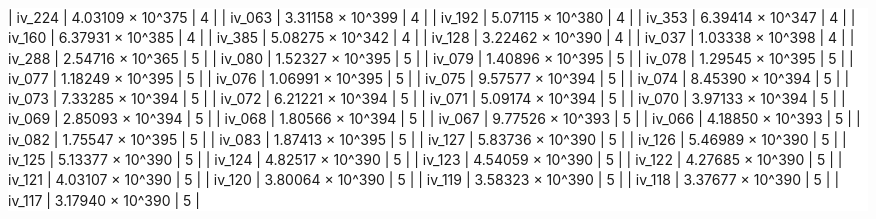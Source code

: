 | iv_224 | 4.03109 × 10^375 | 4 |
| iv_063 | 3.31158 × 10^399 | 4 |
| iv_192 | 5.07115 × 10^380 | 4 |
| iv_353 | 6.39414 × 10^347 | 4 |
| iv_160 | 6.37931 × 10^385 | 4 |
| iv_385 | 5.08275 × 10^342 | 4 |
| iv_128 | 3.22462 × 10^390 | 4 |
| iv_037 | 1.03338 × 10^398 | 4 |
| iv_288 | 2.54716 × 10^365 | 5 |
| iv_080 | 1.52327 × 10^395 | 5 |
| iv_079 | 1.40896 × 10^395 | 5 |
| iv_078 | 1.29545 × 10^395 | 5 |
| iv_077 | 1.18249 × 10^395 | 5 |
| iv_076 | 1.06991 × 10^395 | 5 |
| iv_075 | 9.57577 × 10^394 | 5 |
| iv_074 | 8.45390 × 10^394 | 5 |
| iv_073 | 7.33285 × 10^394 | 5 |
| iv_072 | 6.21221 × 10^394 | 5 |
| iv_071 | 5.09174 × 10^394 | 5 |
| iv_070 | 3.97133 × 10^394 | 5 |
| iv_069 | 2.85093 × 10^394 | 5 |
| iv_068 | 1.80566 × 10^394 | 5 |
| iv_067 | 9.77526 × 10^393 | 5 |
| iv_066 | 4.18850 × 10^393 | 5 |
| iv_082 | 1.75547 × 10^395 | 5 |
| iv_083 | 1.87413 × 10^395 | 5 |
| iv_127 | 5.83736 × 10^390 | 5 |
| iv_126 | 5.46989 × 10^390 | 5 |
| iv_125 | 5.13377 × 10^390 | 5 |
| iv_124 | 4.82517 × 10^390 | 5 |
| iv_123 | 4.54059 × 10^390 | 5 |
| iv_122 | 4.27685 × 10^390 | 5 |
| iv_121 | 4.03107 × 10^390 | 5 |
| iv_120 | 3.80064 × 10^390 | 5 |
| iv_119 | 3.58323 × 10^390 | 5 |
| iv_118 | 3.37677 × 10^390 | 5 |
| iv_117 | 3.17940 × 10^390 | 5 |